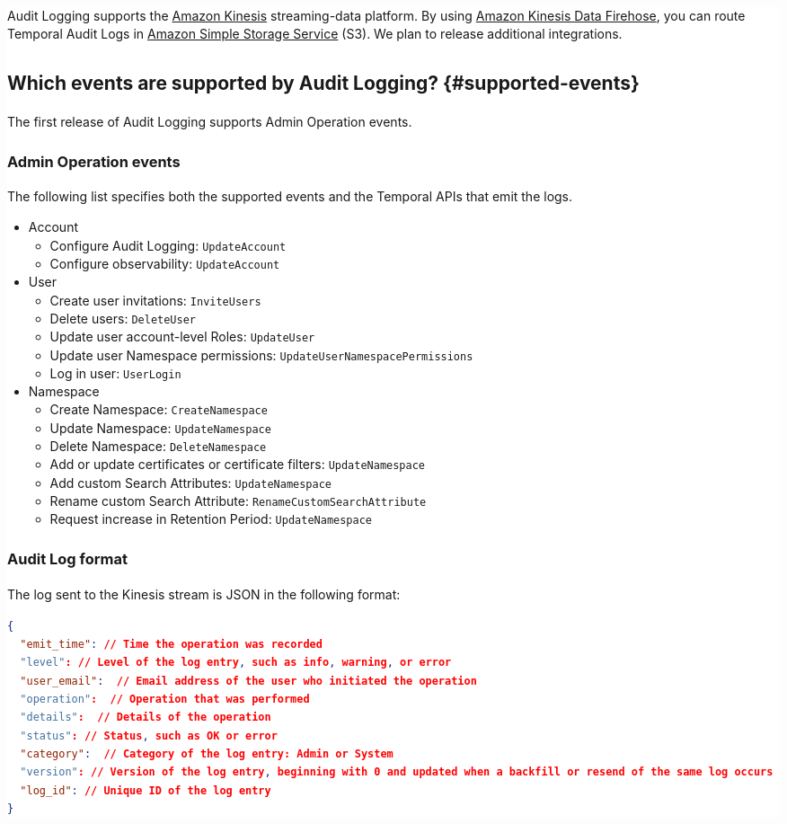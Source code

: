 Audit Logging supports the [Amazon Kinesis](https://docs.aws.amazon.com/kinesis/) streaming-data platform.
By using [Amazon Kinesis Data Firehose](https://docs.aws.amazon.com/firehose/latest/dev/what-is-this-service.html), you can route Temporal Audit Logs in [Amazon Simple Storage Service](https://docs.aws.amazon.com/s3/) (S3).
We plan to release additional integrations.

## Which events are supported by Audit Logging? {#supported-events}

The first release of Audit Logging supports Admin Operation events.

### Admin Operation events

The following list specifies both the supported events and the Temporal APIs that emit the logs.

- Account
  - Configure Audit Logging: `UpdateAccount`
  - Configure observability: `UpdateAccount`
- User
  - Create user invitations: `InviteUsers`
  - Delete users: `DeleteUser`
  - Update user account-level Roles: `UpdateUser`
  - Update user Namespace permissions: `UpdateUserNamespacePermissions`
  - Log in user: `UserLogin`
- Namespace
  - Create Namespace: `CreateNamespace`
  - Update Namespace: `UpdateNamespace`
  - Delete Namespace: `DeleteNamespace`
  - Add or update certificates or certificate filters: `UpdateNamespace`
  - Add custom Search Attributes: `UpdateNamespace`
  - Rename custom Search Attribute: `RenameCustomSearchAttribute`
  - Request increase in Retention Period: `UpdateNamespace`

### Audit Log format

The log sent to the Kinesis stream is JSON in the following format:

```json
{
  "emit_time": // Time the operation was recorded
  "level": // Level of the log entry, such as info, warning, or error
  "user_email":  // Email address of the user who initiated the operation
  "operation":  // Operation that was performed
  "details":  // Details of the operation
  "status": // Status, such as OK or error
  "category":  // Category of the log entry: Admin or System
  "version": // Version of the log entry, beginning with 0 and updated when a backfill or resend of the same log occurs
  "log_id": // Unique ID of the log entry
}
```
